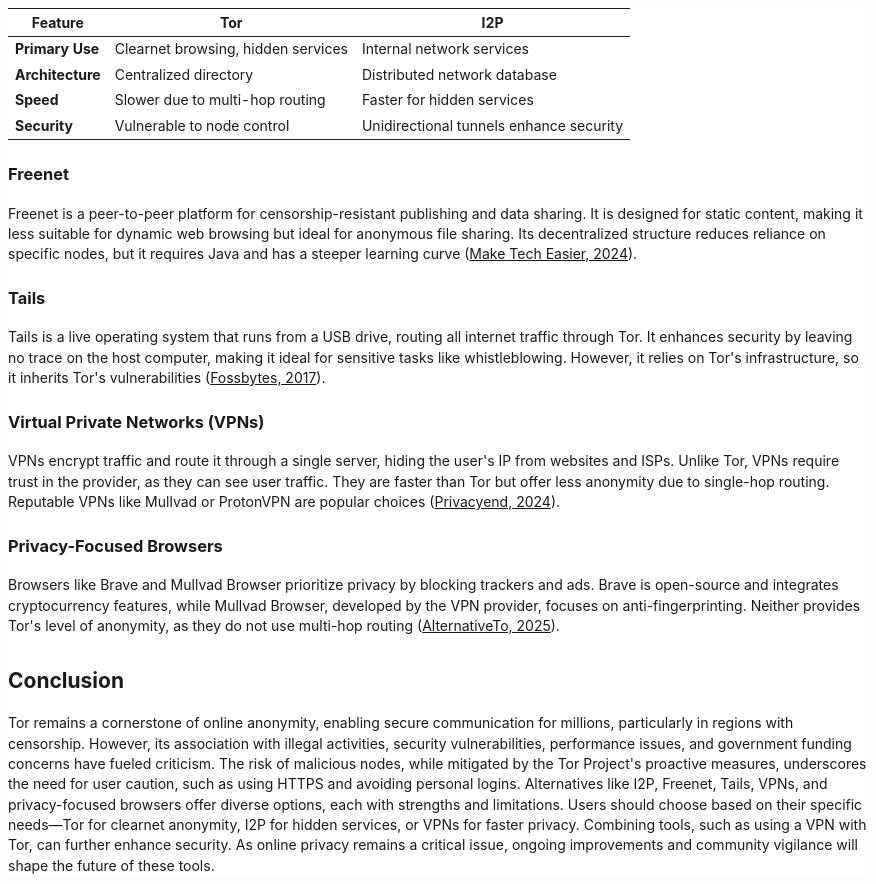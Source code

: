 | **Feature**      | **Tor**                            | **I2P**                                 |
| ---------------- | ---------------------------------- | --------------------------------------- |
| **Primary Use**  | Clearnet browsing, hidden services | Internal network services               |
| **Architecture** | Centralized directory              | Distributed network database            |
| **Speed**        | Slower due to multi-hop routing    | Faster for hidden services              |
| **Security**     | Vulnerable to node control         | Unidirectional tunnels enhance security |

### Freenet

Freenet is a peer-to-peer platform for censorship-resistant publishing and data sharing. It is designed for static content, making it less suitable for dynamic web browsing but ideal for anonymous file sharing. Its decentralized structure reduces reliance on specific nodes, but it requires Java and has a steeper learning curve ([Make Tech Easier, 2024](https://www.maketecheasier.com/tor-alternatives-for-anonymous-browsing)).

### Tails

Tails is a live operating system that runs from a USB drive, routing all internet traffic through Tor. It enhances security by leaving no trace on the host computer, making it ideal for sensitive tasks like whistleblowing. However, it relies on Tor's infrastructure, so it inherits Tor's vulnerabilities ([Fossbytes, 2017](https://fossbytes.com/best-alternatives-to-tor-browser-to-browse-anonymously)).

### Virtual Private Networks (VPNs)

VPNs encrypt traffic and route it through a single server, hiding the user's IP from websites and ISPs. Unlike Tor, VPNs require trust in the provider, as they can see user traffic. They are faster than Tor but offer less anonymity due to single-hop routing. Reputable VPNs like Mullvad or ProtonVPN are popular choices ([Privacyend, 2024](https://www.privacyend.com/best-tor-alternatives)).

### Privacy-Focused Browsers

Browsers like Brave and Mullvad Browser prioritize privacy by blocking trackers and ads. Brave is open-source and integrates cryptocurrency features, while Mullvad Browser, developed by the VPN provider, focuses on anti-fingerprinting. Neither provides Tor's level of anonymity, as they do not use multi-hop routing ([AlternativeTo, 2025](https://alternativeto.net/software/tor-browser)).

## Conclusion

Tor remains a cornerstone of online anonymity, enabling secure communication for millions, particularly in regions with censorship. However, its association with illegal activities, security vulnerabilities, performance issues, and government funding concerns have fueled criticism. The risk of malicious nodes, while mitigated by the Tor Project's proactive measures, underscores the need for user caution, such as using HTTPS and avoiding personal logins. Alternatives like I2P, Freenet, Tails, VPNs, and privacy-focused browsers offer diverse options, each with strengths and limitations. Users should choose based on their specific needs—Tor for clearnet anonymity, I2P for hidden services, or VPNs for faster privacy. Combining tools, such as using a VPN with Tor, can further enhance security. As online privacy remains a critical issue, ongoing improvements and community vigilance will shape the future of these tools.
